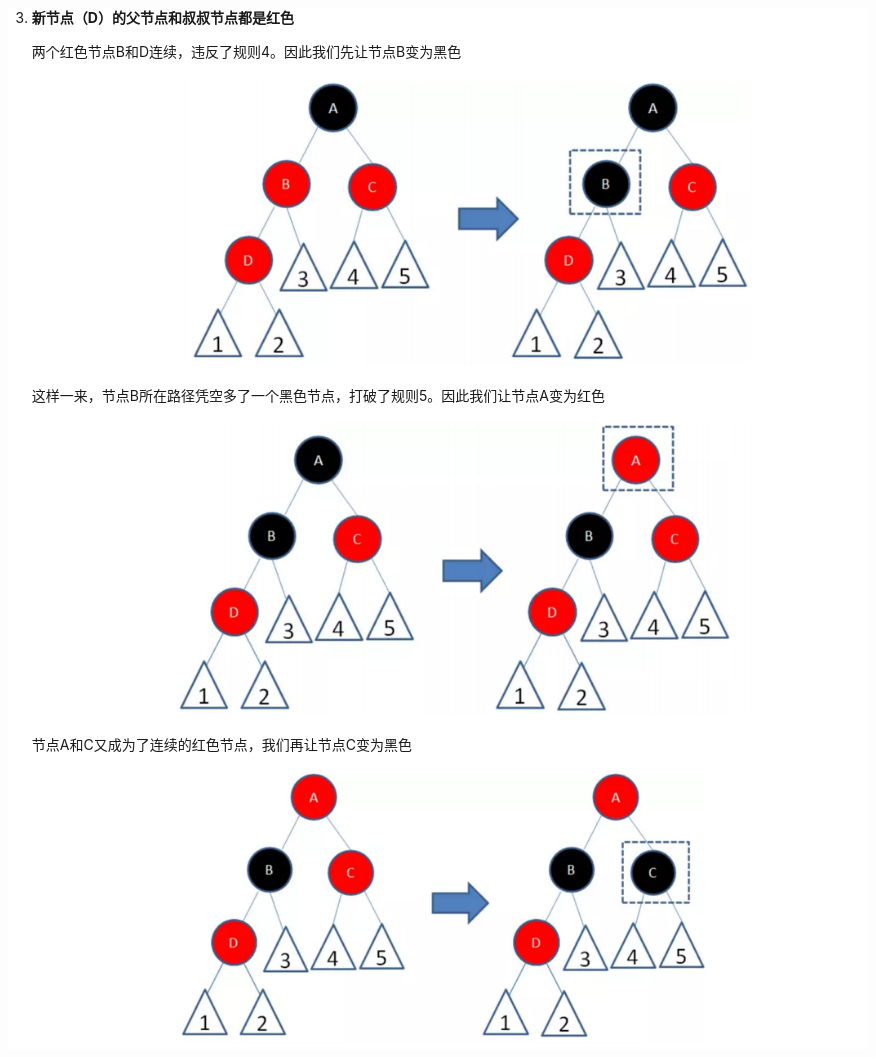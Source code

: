 3. **新节点（D）的父节点和叔叔节点都是红色**

   两个红色节点B和D连续，违反了规则4。因此我们先让节点B变为黑色

   ![](../img/data-structure/data-img-85.png)

   这样一来，节点B所在路径凭空多了一个黑色节点，打破了规则5。因此我们让节点A变为红色

   ![](../img/data-structure/data-img-86.png)

   节点A和C又成为了连续的红色节点，我们再让节点C变为黑色

   ![](../img/data-structure/data-img-87.png)
